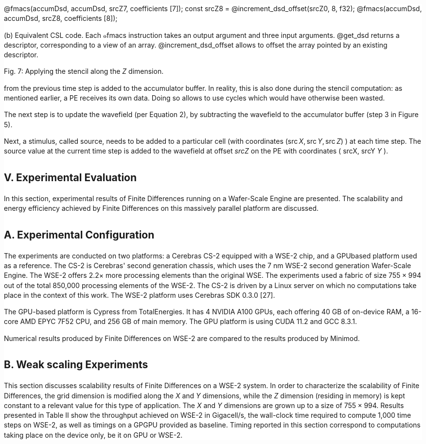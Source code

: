 @fmacs(accumDsd, accumDsd, srcZ7, coefficients [7]);
const srcZ8 = @increment_dsd_offset(srcZ0, 8, f32);
@fmacs(accumDsd, accumDsd, srcZ8, coefficients [8]);

(b) Equivalent CSL code. Each ๑fmacs instruction takes an output argument and three input arguments. @get_dsd returns a descriptor, corresponding to a view of an array. @increment_dsd_offset allows to offset the array pointed by an existing descriptor.

Fig. 7: Applying the stencil along the $Z$ dimension.

from the previous time step is added to the accumulator buffer. In reality, this is also done during the stencil computation: as mentioned earlier, a PE receives its own data. Doing so allows to use cycles which would have otherwise been wasted.

The next step is to update the wavefield (per Equation 2), by subtracting the wavefield to the accumulator buffer (step 3 in Figure 5).

Next, a stimulus, called source, needs to be added to a particular cell (with coordinates $(\operatorname{src} X, \operatorname{src} Y, \operatorname{src} Z)$ ) at each time step. The source value at the current time step is added to the wavefield at offset $s r c Z$ on the $\mathrm{PE}$ with coordinates ( srcX, srcY $Y$ ).

## V. Experimental Evaluation

In this section, experimental results of Finite Differences running on a Wafer-Scale Engine are presented. The scalability and energy efficiency achieved by Finite Differences on this massively parallel platform are discussed.

## A. Experimental Configuration

The experiments are conducted on two platforms: a Cerebras CS-2 equipped with a WSE-2 chip, and a GPUbased platform used as a reference. The CS-2 is Cerebras' second generation chassis, which uses the $7 \mathrm{~nm}$ WSE-2 second generation Wafer-Scale Engine. The WSE-2 offers $2.2 \times$ more processing elements than the original WSE. The experiments used a fabric of size $755 \times 994$ out of the total 850,000 processing elements of the WSE-2. The CS-2 is driven by a Linux server on which no computations take place in the context of this work. The WSE-2 platform uses Cerebras SDK 0.3.0 [27].

The GPU-based platform is Cypress from TotalEnergies. It has 4 NVIDIA A100 GPUs, each offering 40 GB of on-device RAM, a 16-core AMD EPYC 7F52 CPU, and $256 \mathrm{~GB}$ of main memory. The GPU platform is using CUDA 11.2 and GCC 8.3.1.

Numerical results produced by Finite Differences on WSE-2 are compared to the results produced by Minimod.

## B. Weak scaling Experiments

This section discusses scalability results of Finite Differences on a WSE-2 system. In order to characterize the scalability of Finite Differences, the grid dimension is modified along the $X$ and $Y$ dimensions, while the $Z$ dimension (residing in memory) is kept constant to a relevant value for this type of application. The $X$ and $Y$ dimensions are grown up to a size of $755 \times 994$. Results presented in Table II show the throughput achieved on WSE-2 in Gigacell/s, the wall-clock time required to compute 1,000 time steps on WSE-2, as well as timings on a GPGPU provided as baseline. Timing reported in this section correspond to computations taking place on the device only, be it on GPU or WSE-2.


[^0]:    §Equal contribution.